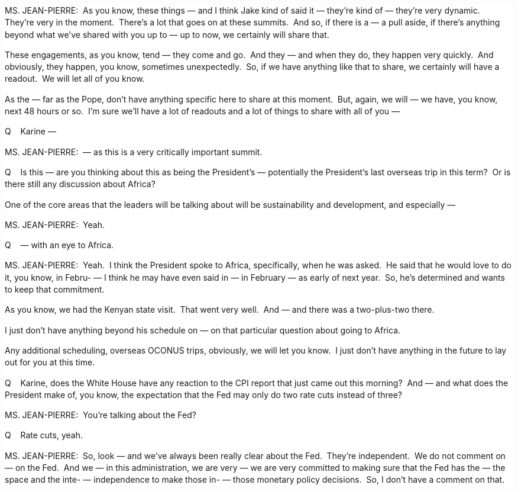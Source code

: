 MS. JEAN-PIERRE:  As you know, these things — and I think Jake kind of
said it — they’re kind of — they’re very dynamic.  They’re very in the
moment.  There’s a lot that goes on at these summits.  And so, if there
is a — a pull aside, if there’s anything beyond what we’ve shared with
you up to — up to now, we certainly will share that. 

These engagements, as you know, tend — they come and go.  And they — and
when they do, they happen very quickly.  And obviously, they happen, you
know, sometimes unexpectedly.  So, if we have anything like that to
share, we certainly will have a readout.  We will let all of you know. 

As the — far as the Pope, don’t have anything specific here to share at
this moment.  But, again, we will — we have, you know, next 48 hours or
so.  I’m sure we’ll have a lot of readouts and a lot of things to share
with all of you —  
  
Q    Karine —  
  
MS. JEAN-PIERRE:  — as this is a very critically important summit. 

Q    Is this — are you thinking about this as being the President’s —
potentially the President’s last overseas trip in this term?  Or is
there still any discussion about Africa? 

One of the core areas that the leaders will be talking about will be
sustainability and development, and especially —  
  
MS. JEAN-PIERRE:  Yeah.  
  
Q    — with an eye to Africa.

MS. JEAN-PIERRE:  Yeah.  I think the President spoke to Africa,
specifically, when he was asked.  He said that he would love to do it,
you know, in Febru- — I think he may have even said in — in February —
as early of next year.  So, he’s determined and wants to keep that
commitment. 

As you know, we had the Kenyan state visit.  That went very well.  And —
and there was a two-plus-two there.   
  
I just don’t have anything beyond his schedule on — on that particular
question about going to Africa. 

Any additional scheduling, overseas OCONUS trips, obviously, we will let
you know.  I just don’t have anything in the future to lay out for you
at this time.

Q    Karine, does the White House have any reaction to the CPI report
that just came out this morning?  And — and what does the President make
of, you know, the expectation that the Fed may only do two rate cuts
instead of three?

MS. JEAN-PIERRE:  You’re talking about the Fed?

Q    Rate cuts, yeah.

MS. JEAN-PIERRE:  So, look — and we’ve always been really clear about
the Fed.  They’re independent.  We do not comment on — on the Fed.  And
we — in this administration, we are very — we are very committed to
making sure that the Fed has the — the space and the inte- —
independence to make those in- — those monetary policy decisions.  So, I
don’t have a comment on that. 
